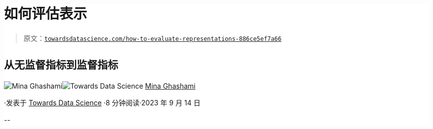 # 如何评估表示

> 原文：[`towardsdatascience.com/how-to-evaluate-representations-886ce5ef7a66`](https://towardsdatascience.com/how-to-evaluate-representations-886ce5ef7a66)

## 从无监督指标到监督指标

[](https://medium.com/@mina.ghashami?source=post_page-----886ce5ef7a66--------------------------------)![Mina Ghashami](https://medium.com/@mina.ghashami?source=post_page-----886ce5ef7a66--------------------------------)[](https://towardsdatascience.com/?source=post_page-----886ce5ef7a66--------------------------------)![Towards Data Science](https://towardsdatascience.com/?source=post_page-----886ce5ef7a66--------------------------------) [Mina Ghashami](https://medium.com/@mina.ghashami?source=post_page-----886ce5ef7a66--------------------------------)

·发表于 [Towards Data Science](https://towardsdatascience.com/?source=post_page-----886ce5ef7a66--------------------------------) ·8 分钟阅读·2023 年 9 月 14 日

--
